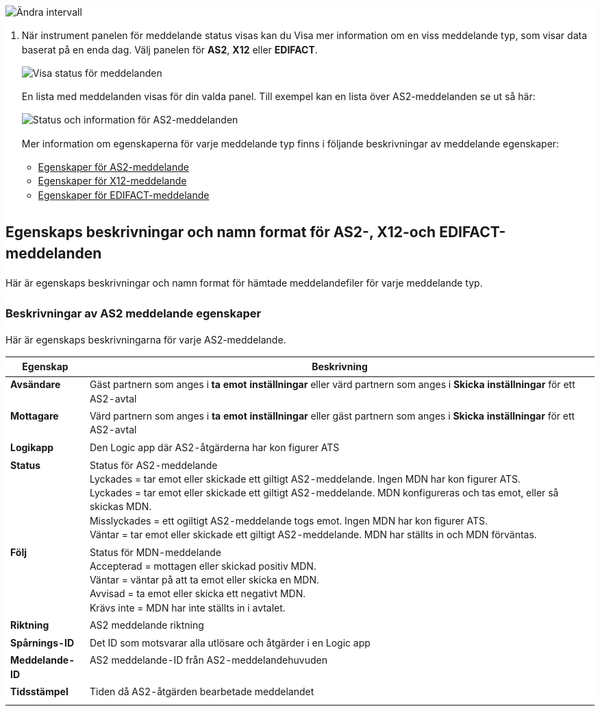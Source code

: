    ![Ändra intervall](./media/monitor-b2b-messages-log-analytics/change-summary-interval.png)

1. När instrument panelen för meddelande status visas kan du Visa mer information om en viss meddelande typ, som visar data baserat på en enda dag. Välj panelen för **AS2**, **X12** eller **EDIFACT**.

   ![Visa status för meddelanden](./media/monitor-b2b-messages-log-analytics/workspace-summary-b2b-messages.png)

   En lista med meddelanden visas för din valda panel. Till exempel kan en lista över AS2-meddelanden se ut så här:

   ![Status och information för AS2-meddelanden](./media/monitor-b2b-messages-log-analytics/as2-message-results-list.png)

   Mer information om egenskaperna för varje meddelande typ finns i följande beskrivningar av meddelande egenskaper:

   * [Egenskaper för AS2-meddelande](#as2-message-properties)
   * [Egenskaper för X12-meddelande](#x12-message-properties)
   * [Egenskaper för EDIFACT-meddelande](#EDIFACT-message-properties)



<a name="message-list-property-descriptions"></a>

## <a name="property-descriptions-and-name-formats-for-as2-x12-and-edifact-messages"></a>Egenskaps beskrivningar och namn format för AS2-, X12-och EDIFACT-meddelanden

Här är egenskaps beskrivningar och namn format för hämtade meddelandefiler för varje meddelande typ.

<a name="as2-message-properties"></a>

### <a name="as2-message-property-descriptions"></a>Beskrivningar av AS2 meddelande egenskaper

Här är egenskaps beskrivningarna för varje AS2-meddelande.

| Egenskap | Beskrivning |
|----------|-------------|
| **Avsändare** | Gäst partnern som anges i **ta emot inställningar** eller värd partnern som anges i **Skicka inställningar** för ett AS2-avtal |
| **Mottagare** | Värd partnern som anges i **ta emot inställningar** eller gäst partnern som anges i **Skicka inställningar** för ett AS2-avtal |
| **Logikapp** | Den Logic app där AS2-åtgärderna har kon figurer ATS |
| **Status** | Status för AS2-meddelande <br>Lyckades = tar emot eller skickade ett giltigt AS2-meddelande. Ingen MDN har kon figurer ATS. <br>Lyckades = tar emot eller skickade ett giltigt AS2-meddelande. MDN konfigureras och tas emot, eller så skickas MDN. <br>Misslyckades = ett ogiltigt AS2-meddelande togs emot. Ingen MDN har kon figurer ATS. <br>Väntar = tar emot eller skickade ett giltigt AS2-meddelande. MDN har ställts in och MDN förväntas. |
| **Följ** | Status för MDN-meddelande <br>Accepterad = mottagen eller skickad positiv MDN. <br>Väntar = väntar på att ta emot eller skicka en MDN. <br>Avvisad = ta emot eller skicka ett negativt MDN. <br>Krävs inte = MDN har inte ställts in i avtalet. |
| **Riktning** | AS2 meddelande riktning |
| **Spårnings-ID** | Det ID som motsvarar alla utlösare och åtgärder i en Logic app |
| **Meddelande-ID** | AS2 meddelande-ID från AS2-meddelandehuvuden |
| **Tidsstämpel** | Tiden då AS2-åtgärden bearbetade meddelandet |
|||
